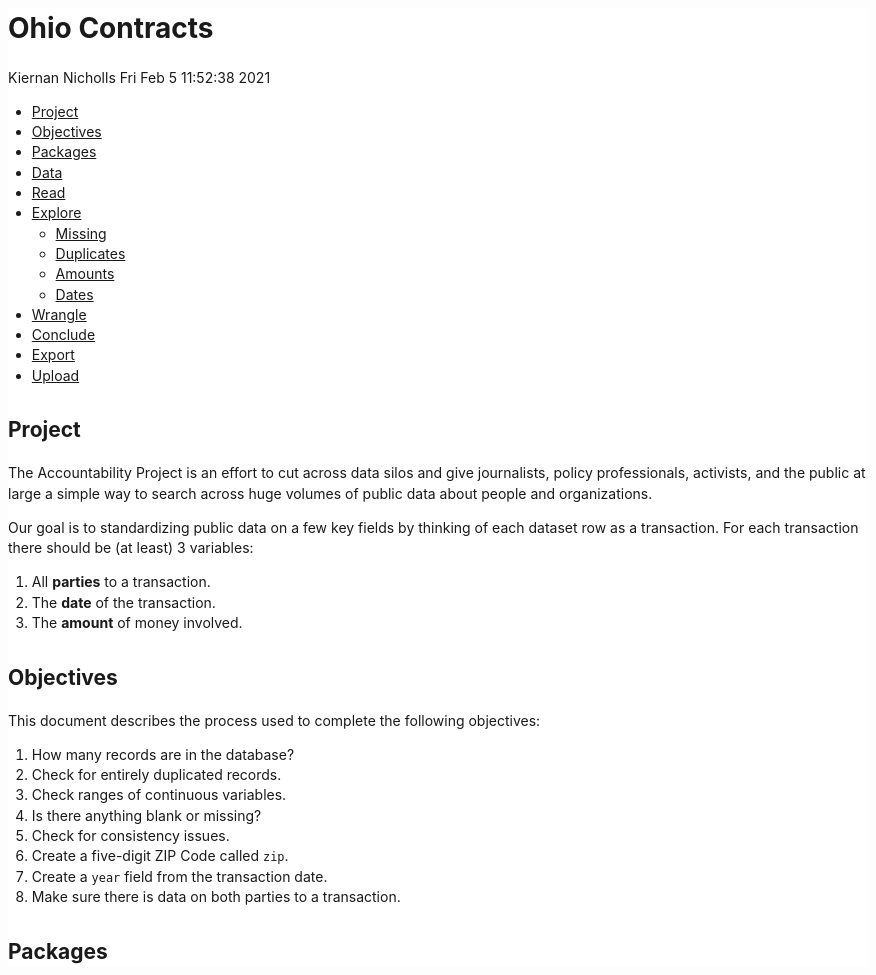 Ohio Contracts
================
Kiernan Nicholls
Fri Feb 5 11:52:38 2021

-   [Project](#project)
-   [Objectives](#objectives)
-   [Packages](#packages)
-   [Data](#data)
-   [Read](#read)
-   [Explore](#explore)
    -   [Missing](#missing)
    -   [Duplicates](#duplicates)
    -   [Amounts](#amounts)
    -   [Dates](#dates)
-   [Wrangle](#wrangle)
-   [Conclude](#conclude)
-   [Export](#export)
-   [Upload](#upload)



## Project

The Accountability Project is an effort to cut across data silos and
give journalists, policy professionals, activists, and the public at
large a simple way to search across huge volumes of public data about
people and organizations.

Our goal is to standardizing public data on a few key fields by thinking
of each dataset row as a transaction. For each transaction there should
be (at least) 3 variables:

1.  All **parties** to a transaction.
2.  The **date** of the transaction.
3.  The **amount** of money involved.

## Objectives

This document describes the process used to complete the following
objectives:

1.  How many records are in the database?
2.  Check for entirely duplicated records.
3.  Check ranges of continuous variables.
4.  Is there anything blank or missing?
5.  Check for consistency issues.
6.  Create a five-digit ZIP Code called `zip`.
7.  Create a `year` field from the transaction date.
8.  Make sure there is data on both parties to a transaction.

## Packages
